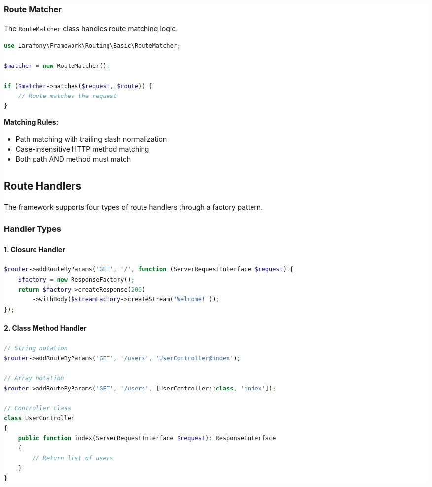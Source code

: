### Route Matcher

The `RouteMatcher` class handles route matching logic.

```php
use Larafony\Framework\Routing\Basic\RouteMatcher;

$matcher = new RouteMatcher();

if ($matcher->matches($request, $route)) {
    // Route matches the request
}
```

**Matching Rules:**

- Path matching with trailing slash normalization
- Case-insensitive HTTP method matching
- Both path AND method must match

## Route Handlers

The framework supports four types of route handlers through a factory pattern.

### Handler Types

#### 1. Closure Handler

```php
$router->addRouteByParams('GET', '/', function (ServerRequestInterface $request) {
    $factory = new ResponseFactory();
    return $factory->createResponse(200)
        ->withBody($streamFactory->createStream('Welcome!'));
});
```

#### 2. Class Method Handler

```php
// String notation
$router->addRouteByParams('GET', '/users', 'UserController@index');

// Array notation
$router->addRouteByParams('GET', '/users', [UserController::class, 'index']);

// Controller class
class UserController
{
    public function index(ServerRequestInterface $request): ResponseInterface
    {
        // Return list of users
    }
}
```
